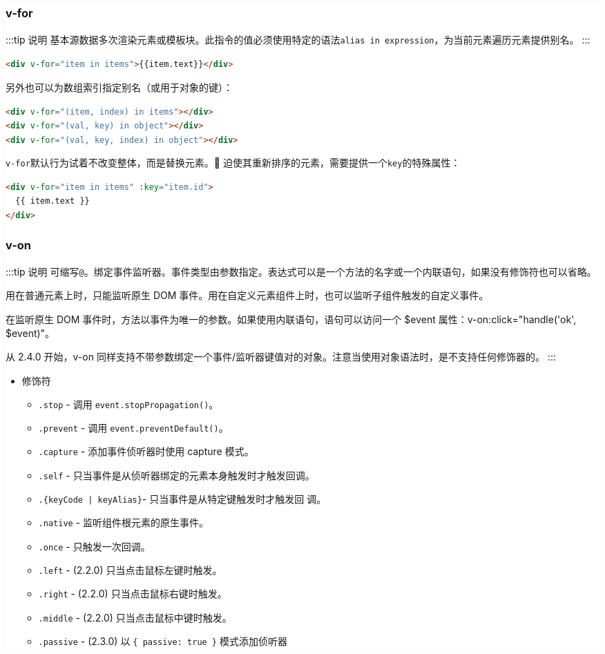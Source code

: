 ### v-for

:::tip 说明
基本源数据多次渲染元素或模板块。此指令的值必须使用特定的语法`alias in expression`，为当前元素遍历元素提供别名。
:::

```html
<div v-for="item in items">{{item.text}}</div>
```

另外也可以为数组索引指定别名（或用于对象的键）：

```html
<div v-for="(item, index) in items"></div>
<div v-for="(val, key) in object"></div>
<div v-for="(val, key, index) in object"></div>
```

`v-for`默认行为试着不改变整体，而是替换元素。 迫使其重新排序的元素，需要提供一个`key`的特殊属性：

```html
<div v-for="item in items" :key="item.id">
  {{ item.text }}
</div>
```

### v-on

:::tip 说明
可缩写`@`。绑定事件监听器。事件类型由参数指定。表达式可以是一个方法的名字或一个内联语句，如果没有修饰符也可以省略。

用在普通元素上时，只能监听原生 DOM 事件。用在自定义元素组件上时，也可以监听子组件触发的自定义事件。

在监听原生 DOM 事件时，方法以事件为唯一的参数。如果使用内联语句，语句可以访问一个 $event 属性：v-on:click="handle('ok', $event)"。

从 2.4.0 开始，v-on 同样支持不带参数绑定一个事件/监听器键值对的对象。注意当使用对象语法时，是不支持任何修饰器的。
:::

- 修饰符

  - `.stop` - 调用 `event.stopPropagation()`。

  - `.prevent` - 调用 `event.preventDefault()`。

  - `.capture` - 添加事件侦听器时使用 capture 模式。

  - `.self` - 只当事件是从侦听器绑定的元素本身触发时才触发回调。

  - `.{keyCode | keyAlias}`- 只当事件是从特定键触发时才触发回 调。

  - `.native` - 监听组件根元素的原生事件。

  - `.once` - 只触发一次回调。

  - `.left` - (2.2.0) 只当点击鼠标左键时触发。

  - `.right` - (2.2.0) 只当点击鼠标右键时触发。

  - `.middle` - (2.2.0) 只当点击鼠标中键时触发。

  - `.passive` - (2.3.0) 以 `{ passive: true }` 模式添加侦听器
